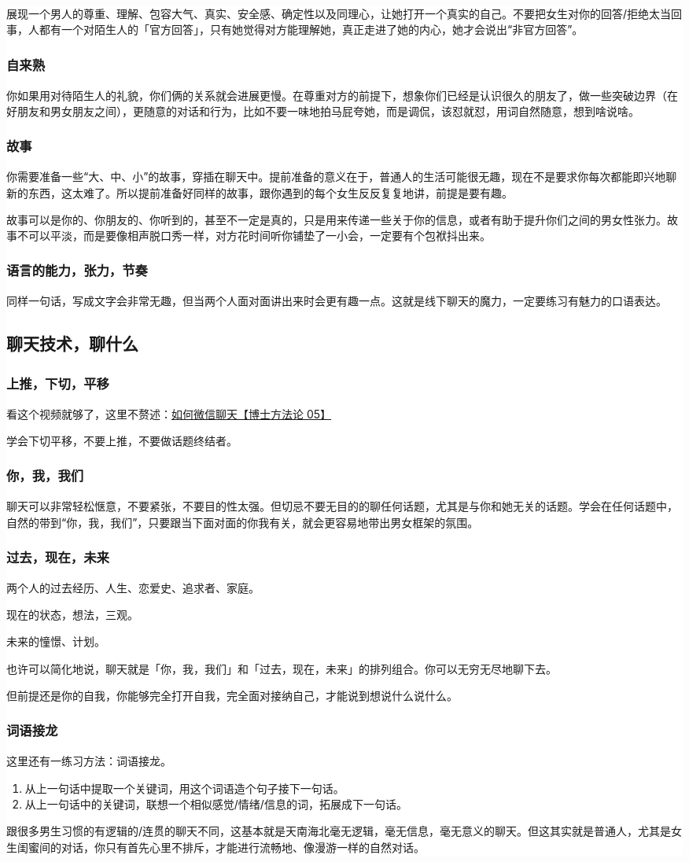 展现一个男人的尊重、理解、包容大气、真实、安全感、确定性以及同理心，让她打开一个真实的自己。不要把女生对你的回答/拒绝太当回事，人都有一个对陌生人的「官方回答」，只有她觉得对方能理解她，真正走进了她的内心，她才会说出“非官方回答”。

### 自来熟

你如果用对待陌生人的礼貌，你们俩的关系就会进展更慢。在尊重对方的前提下，想象你们已经是认识很久的朋友了，做一些突破边界（在好朋友和男女朋友之间），更随意的对话和行为，比如不要一味地拍马屁夸她，而是调侃，该怼就怼，用词自然随意，想到啥说啥。

### 故事

你需要准备一些“大、中、小”的故事，穿插在聊天中。提前准备的意义在于，普通人的生活可能很无趣，现在不是要求你每次都能即兴地聊新的东西，这太难了。所以提前准备好同样的故事，跟你遇到的每个女生反反复复地讲，前提是要有趣。

故事可以是你的、你朋友的、你听到的，甚至不一定是真的，只是用来传递一些关于你的信息，或者有助于提升你们之间的男女性张力。故事不可以平淡，而是要像相声脱口秀一样，对方花时间听你铺垫了一小会，一定要有个包袱抖出来。

### 语言的能力，张力，节奏

同样一句话，写成文字会非常无趣，但当两个人面对面讲出来时会更有趣一点。这就是线下聊天的魔力，一定要练习有魅力的口语表达。

## 聊天技术，聊什么

### 上推，下切，平移

看这个视频就够了，这里不赘述：[如何微信聊天【博士方法论 05】](https://www.bilibili.com/video/BV1wG411Z7Yx)

学会下切平移，不要上推，不要做话题终结者。

### 你，我，我们

聊天可以非常轻松惬意，不要紧张，不要目的性太强。但切忌不要无目的的聊任何话题，尤其是与你和她无关的话题。学会在任何话题中，自然的带到“你，我，我们”，只要跟当下面对面的你我有关，就会更容易地带出男女框架的氛围。

### 过去，现在，未来

两个人的过去经历、人生、恋爱史、追求者、家庭。

现在的状态，想法，三观。

未来的憧憬、计划。

也许可以简化地说，聊天就是「你，我，我们」和「过去，现在，未来」的排列组合。你可以无穷无尽地聊下去。

但前提还是你的自我，你能够完全打开自我，完全面对接纳自己，才能说到想说什么说什么。

### 词语接龙

这里还有一练习方法：词语接龙。

1. 从上一句话中提取一个关键词，用这个词语造个句子接下一句话。
2. 从上一句话中的关键词，联想一个相似感觉/情绪/信息的词，拓展成下一句话。

跟很多男生习惯的有逻辑的/连贯的聊天不同，这基本就是天南海北毫无逻辑，毫无信息，毫无意义的聊天。但这其实就是普通人，尤其是女生闺蜜间的对话，你只有首先心里不排斥，才能进行流畅地、像漫游一样的自然对话。
